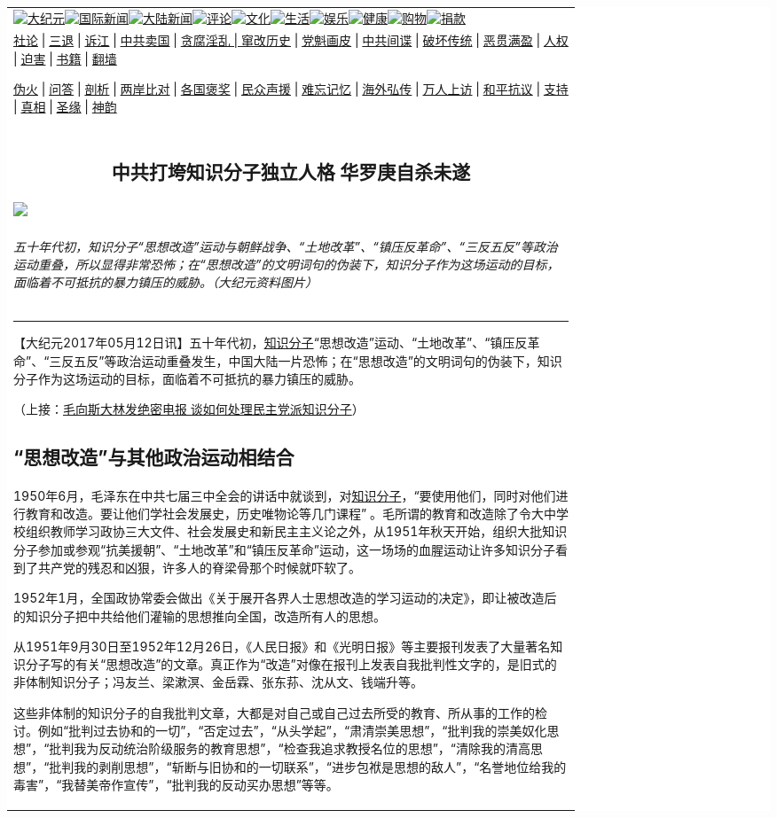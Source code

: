 <a name="1" id="1" target="_blank"></a><span id="1"></span>
<table border="0"><tr><td colspan="2" VALIGN=TOP><a href="https://github.com/asdfgt5/djy/blob/master/gb/nsc413.md#1"><img src="https://raw.githubusercontent.com/asdfgt5/1/master/t/djy/1.jpg" title="大纪元"></a><a href="https://github.com/asdfgt5/djy/blob/master/gb/n24hr.md#1"><img src="https://raw.githubusercontent.com/asdfgt5/1/master/t/djy/3.jpg" title="国际新闻"></a><a href="https://github.com/asdfgt5/djy/blob/master/gb/nsc413.md#1"><img src="https://raw.githubusercontent.com/asdfgt5/1/master/t/djy/4.jpg" title="大陆新闻"></a><a href="https://github.com/asdfgt5/djy/blob/master/gb/news392.md#1"><img src="https://raw.githubusercontent.com/asdfgt5/1/master/t/djy/5.jpg" title="评论"></a><a href="https://github.com/asdfgt5/djy/blob/master/gb/news2007.md#1"><img src="https://raw.githubusercontent.com/asdfgt5/1/master/t/djy/6.jpg" title="文化"></a><a href="https://github.com/asdfgt5/djy/blob/master/gb/news2008.md#1"><img src="https://raw.githubusercontent.com/asdfgt5/1/master/t/djy/7.jpg" title="生活"></a><a href="https://github.com/asdfgt5/djy/blob/master/gb/ncyule.md#1"><img src="https://raw.githubusercontent.com/asdfgt5/1/master/t/djy/8.jpg" title="娱乐"></a><a href="https://github.com/asdfgt5/djy/blob/master/gb/nsc1002.md#1"><img src="https://raw.githubusercontent.com/asdfgt5/1/master/t/djy/9.jpg" title="健康"><a href="https://www.youlucky.com"><img src="https://raw.githubusercontent.com/asdfgt5/1/master/t/djy/10.jpg" title="购物"></a><a href="https://www.supportepoch.org/donation?utm_medium=epochtimes&utm_source=referral&utm_campaign=donate_button_djyhomepage"><img src="https://raw.githubusercontent.com/asdfgt5/1/master/t/djy/12.jpg" title="捐款"></a></td></tr>
<tr><td colspan="2" VALIGN=TOP><a target="_blank" href="https://git.io/fjCRf">社论</a> | <a target="_blank" href="https://github.com/asdfgt5/djy/blob/master/gb/nf5657.md#1">三退</a> | <a target="_blank" href="https://github.com/asdfgt5/djy/blob/master/gb/nf6123.md#1">诉江</a> | <a target="_blank" href="https://github.com/asdfgt5/djy/blob/master/gb/nf1176117.md#1">中共卖国</a> | <a target="_blank" href="https://github.com/asdfgt5/djy/blob/master/gb/nf5773.md#1">贪腐淫乱 | <a target="_blank" href="https://github.com/asdfgt5/djy/blob/master/gb/nf1176115.md#1">窜改历史</a> | <a target="_blank" href="https://github.com/asdfgt5/djy/blob/master/gb/nf1176107.md#1">党魁画皮</a> | <a target="_blank" href="https://github.com/asdfgt5/djy/blob/master/gb/nf1320400.md#1">中共间谍</a> | <a target="_blank" href="https://github.com/asdfgt5/djy/blob/master/gb/nf1176114.md#1">破坏传统</a> | <a target="_blank" href="https://github.com/asdfgt5/djy/blob/master/gb/nf5287.md#1">恶贯满盈</a> | <a target="_blank" href="https://github.com/asdfgt5/djy/blob/master/gb/ncid278.md#1">人权</a> | <a target="_blank" href="https://github.com/asdfgt5/djy/blob/master/gb/nf1176111.md#1">迫害</a> | <a target="_blank" href="https://github.com/asdfgt5/djy/blob/master/gb/nf1235328.md#1">书籍</a> | <a target="_blank" href="https://github.com/asdfgt5/fq/blob/master/README.md?zsrh#1">翻墙</a></p><p><a target="_blank" href="https://github.com/asdfgt5/djy/blob/master/gb/nf5562.md#1">伪火</a> | <a target="_blank" href="https://github.com/asdfgt5/djy/blob/master/gb/nf4378.md#1">问答</a> | <a target="_blank" href="https://github.com/asdfgt5/djy/blob/master/gb/nf5792.md#1">剖析</a> | <a target="_blank" href="https://github.com/asdfgt5/djy/blob/master/gb/nf5735.md#1">两岸比对</a> | <a target="_blank" href="https://github.com/asdfgt5/djy/blob/master/gb/nf6119.md#1">各国褒奖</a> | <a target="_blank" href="https://github.com/asdfgt5/djy/blob/master/gb/nf6120.md#1">民众声援</a> | <a target="_blank" href="https://github.com/asdfgt5/djy/blob/master/gb/nf1188594.md#1">难忘记忆</a> | <a target="_blank" href="https://github.com/asdfgt5/djy/blob/master/gb/nf3180.md#1">海外弘传</a> | <a target="_blank" href="https://github.com/asdfgt5/djy/blob/master/gb/nf5410.md#1">万人上访</a> | <a target="_blank" href="https://github.com/asdfgt5/ntdtv/blob/master/gb/prog1530_1.md#1">和平抗议</a> | <a target="_blank" href="https://github.com/asdfgt5/djy/blob/master/gb/nf4386.md#1">支持</a> | <a target="_blank" href="https://github.com/asdfgt5/djy/blob/master/gb/nf4389.md#1">真相</a> | <a target="_blank" href="https://github.com/asdfgt5/djy/blob/master/gb/nf5790.md#1">圣缘</a> | <a target="_blank" href="https://github.com/asdfgt5/djy/blob/master/gb/nf4786.md#1">神韵</a></td></tr>
<tr><td VALIGN=TOP width="626"><h2 align=center>中共打垮知识分子独立人格 华罗庚自杀未遂</h2>
<img src="http://i.epochtimes.com/assets/uploads/2017/05/1111290909172404-450x322.jpg" />
<h6>五十年代初，知识分子“思想改造”运动与朝鲜战争、“土地改革”、“镇压反革命”、“三反五反”等政治运动重叠，所以显得非常恐怖；在“思想改造”的文明词句的伪装下，知识分子作为这场运动的目标，面临着不可抵抗的暴力镇压的威胁。（大纪元资料图片）
</h6>
<hr>
<p>【大纪元2017年05月12日讯】五十年代初，<a href="https://github.com/asdfgt5/djy/blob/master/gb/tag/%E7%9F%A5%E8%AF%86%E5%88%86%E5%AD%90.md">知识分子</a>“思想改造”运动、“土地改革”、“镇压反革命”、“三反五反”等政治运动重叠发生，中国大陆一片恐怖；在“思想改造”的文明词句的伪装下，知识分子作为这场运动的目标，面临着不可抵抗的暴力镇压的威胁。</p>
<p>（上接：<a href="https://github.com/asdfgt5/djy/blob/master/gb/17/5/7/n9116522.md">毛向斯大林发绝密电报 谈如何处理民主党派知识分子</a>）</p>
<h2>“思想改造”与其他政治运动相结合</h2>
<p>1950年6月，毛泽东在中共七届三中全会的讲话中就谈到，对<a href="https://github.com/asdfgt5/djy/blob/master/gb/tag/%E7%9F%A5%E8%AF%86%E5%88%86%E5%AD%90.md">知识分子</a>，“要使用他们，同时对他们进行教育和改造。要让他们学社会发展史，历史唯物论等几门课程” 。毛所谓的教育和改造除了令大中学校组织教师学习政协三大文件、社会发展史和新民主主义论之外，从1951年秋天开始，组织大批知识分子参加或参观“抗美援朝”、“土地改革”和“镇压反革命”运动，这一场场的血腥运动让许多知识分子看到了共产党的残忍和凶狠，许多人的脊梁骨那个时候就吓软了。</p>
<p>1952年1月，全国政协常委会做出《关于展开各界人士思想改造的学习运动的决定》，即让被改造后的知识分子把中共给他们灌输的思想推向全国，改造所有人的思想。</p>
<p>从1951年9月30日至1952年12月26日，《人民日报》和《光明日报》等主要报刊发表了大量著名知识分子写的有关“思想改造”的文章。真正作为“改造”对像在报刊上发表自我批判性文字的，是旧式的非体制知识分子；冯友兰、梁漱溟、金岳霖、张东荪、沈从文、钱端升等。</p>
<p>这些非体制的知识分子的自我批判文章，大都是对自己或自己过去所受的教育、所从事的工作的检讨。例如“批判过去协和的一切”，“否定过去”，“从头学起”，“肃清崇美思想”，“批判我的崇美奴化思想”，“批判我为反动统治阶级服务的教育思想”，“检查我追求教授名位的思想”，“清除我的清高思想”，“批判我的剥削思想”，“斩断与旧协和的一切联系”，“进步包袱是思想的敌人”，“名誉地位给我的毒害”，“我替美帝作宣传”，“批判我的反动买办思想”等等。</p>